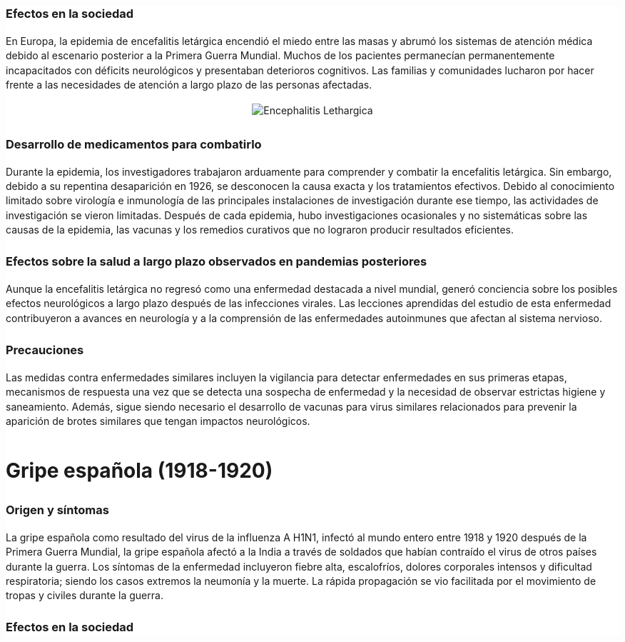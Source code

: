 ### Efectos en la sociedad


En Europa, la epidemia de encefalitis letárgica encendió el miedo entre las masas y abrumó los sistemas de atención médica debido al escenario posterior a la Primera Guerra Mundial. Muchos de los pacientes permanecían permanentemente incapacitados con déficits neurológicos y presentaban deterioros cognitivos.  Las familias y comunidades lucharon por hacer frente a las necesidades de atención a largo plazo de las personas afectadas.

<p align="center">
  <img src="Assets/Number-of-reported-cases-and-deaths-due-to-acute-encephalitis-syndrome-AES-and-Japanese.png" alt="Encephalitis Lethargica" style="width: 50%; border: 2px solid white;">
</p>

### Desarrollo de medicamentos para combatirlo

Durante la epidemia, los investigadores trabajaron arduamente para comprender y combatir la encefalitis letárgica. Sin embargo, debido a su repentina desaparición en 1926, se desconocen la causa exacta y los tratamientos efectivos. Debido al conocimiento limitado sobre virología e inmunología de las principales instalaciones de investigación durante ese tiempo, las actividades de investigación se vieron limitadas. Después de cada epidemia, hubo investigaciones ocasionales y no sistemáticas sobre las causas de la epidemia, las vacunas y los remedios curativos que no lograron producir resultados eficientes.

### Efectos sobre la salud a largo plazo observados en pandemias posteriores

Aunque la encefalitis letárgica no regresó como una enfermedad destacada a nivel mundial, generó conciencia sobre los posibles efectos neurológicos a largo plazo después de las infecciones virales. Las lecciones aprendidas del estudio de esta enfermedad contribuyeron a avances en neurología y a la comprensión de las enfermedades autoinmunes que afectan al sistema nervioso.

### Precauciones

Las medidas contra enfermedades similares incluyen la vigilancia para detectar enfermedades en sus primeras etapas, mecanismos de respuesta una vez que se detecta una sospecha de enfermedad y la necesidad de observar estrictas higiene y saneamiento. Además, sigue siendo necesario el desarrollo de vacunas para virus similares relacionados para prevenir la aparición de brotes similares que tengan impactos neurológicos.

# Gripe española (1918-1920)

### Origen y síntomas

La gripe española como resultado del virus de la influenza A H1N1, infectó al mundo entero entre 1918 y 1920 después de la Primera Guerra Mundial, la gripe española afectó a la India a través de soldados que habían contraído el virus de otros países durante la guerra. Los síntomas de la enfermedad incluyeron fiebre alta, escalofríos, dolores corporales intensos y dificultad respiratoria; siendo los casos extremos la neumonía y la muerte. La rápida propagación se vio facilitada por el movimiento de tropas y civiles durante la guerra.

### Efectos en la sociedad
